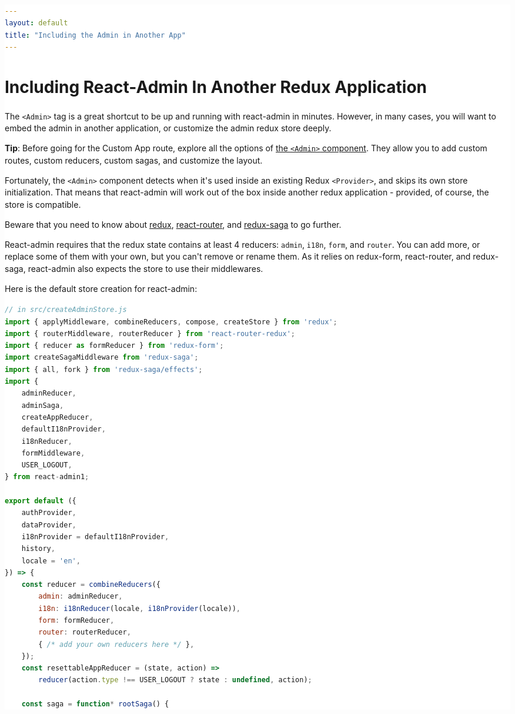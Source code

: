 ```yaml
---
layout: default
title: "Including the Admin in Another App"
---
```


# Including React-Admin In Another Redux Application

The `<Admin>` tag is a great shortcut to be up and running with react-admin in minutes. However, in many cases, you will want to embed the admin in another application, or customize the admin redux store deeply.

**Tip**: Before going for the Custom App route, explore all the options of [the `<Admin>` component](./Admin.md). They allow you to add custom routes, custom reducers, custom sagas, and customize the layout.

Fortunately, the `<Admin>` component detects when it's used inside an existing Redux `<Provider>`, and skips its own store initialization. That means that react-admin will work out of the box inside another redux application - provided, of course, the store is compatible.

Beware that you need to know about [redux](http://redux.js.org/), [react-router](https://github.com/reactjs/react-router), and [redux-saga](https://github.com/yelouafi/redux-saga) to go further.

React-admin requires that the redux state contains at least 4 reducers: `admin`, `i18n`, `form`, and `router`. You can add more, or replace some of them with your own, but you can't remove or rename them. As it relies on redux-form, react-router, and redux-saga, react-admin also expects the store to use their middlewares.

Here is the default store creation for react-admin:

```js
// in src/createAdminStore.js
import { applyMiddleware, combineReducers, compose, createStore } from 'redux';
import { routerMiddleware, routerReducer } from 'react-router-redux';
import { reducer as formReducer } from 'redux-form';
import createSagaMiddleware from 'redux-saga';
import { all, fork } from 'redux-saga/effects';
import {
    adminReducer,
    adminSaga,
    createAppReducer,
    defaultI18nProvider,
    i18nReducer,
    formMiddleware,
    USER_LOGOUT,
} from react-admin1;

export default ({
    authProvider,
    dataProvider,
    i18nProvider = defaultI18nProvider,
    history,
    locale = 'en',
}) => {
    const reducer = combineReducers({
        admin: adminReducer,
        i18n: i18nReducer(locale, i18nProvider(locale)),
        form: formReducer,
        router: routerReducer,
        { /* add your own reducers here */ },
    });
    const resettableAppReducer = (state, action) =>
        reducer(action.type !== USER_LOGOUT ? state : undefined, action);

    const saga = function* rootSaga() {
```